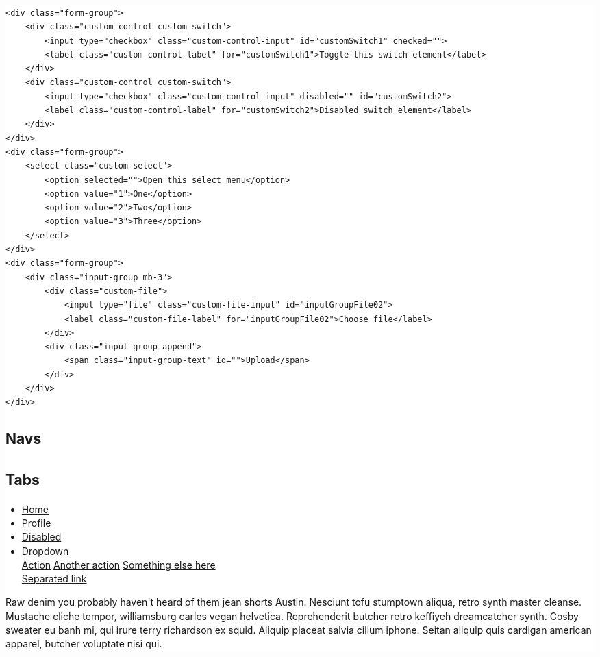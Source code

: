 	<div class="form-group">
		<div class="custom-control custom-switch">
			<input type="checkbox" class="custom-control-input" id="customSwitch1" checked="">
			<label class="custom-control-label" for="customSwitch1">Toggle this switch element</label>
		</div>
		<div class="custom-control custom-switch">
			<input type="checkbox" class="custom-control-input" disabled="" id="customSwitch2">
			<label class="custom-control-label" for="customSwitch2">Disabled switch element</label>
		</div>
	</div>
	<div class="form-group">
		<select class="custom-select">
			<option selected="">Open this select menu</option>
			<option value="1">One</option>
			<option value="2">Two</option>
			<option value="3">Three</option>
		</select>
	</div>
	<div class="form-group">
		<div class="input-group mb-3">
			<div class="custom-file">
				<input type="file" class="custom-file-input" id="inputGroupFile02">
				<label class="custom-file-label" for="inputGroupFile02">Choose file</label>
			</div>
			<div class="input-group-append">
				<span class="input-group-text" id="">Upload</span>
			</div>
		</div>
	</div>
</fieldset>



<h2 id="navs">Navs</h2>
<h2 id="nav-tabs">Tabs</h2>
	<ul class="nav nav-tabs">
		<li class="nav-item">
			<a class="nav-link active" data-toggle="tab" href="#home">Home</a>
		</li>
		<li class="nav-item">
			<a class="nav-link" data-toggle="tab" href="#profile">Profile</a>
		</li>
		<li class="nav-item">
			<a class="nav-link disabled" href="#">Disabled</a>
		</li>
		<li class="nav-item dropdown">
			<a class="nav-link dropdown-toggle" data-toggle="dropdown" href="#" role="button" aria-haspopup="true" aria-expanded="false">Dropdown</a>
			<div class="dropdown-menu">
				<a class="dropdown-item" href="#">Action</a>
				<a class="dropdown-item" href="#">Another action</a>
				<a class="dropdown-item" href="#">Something else here</a>
				<div class="dropdown-divider"></div>
				<a class="dropdown-item" href="#">Separated link</a>
			</div>
		</li>
	</ul>
<div id="myTabContent" class="tab-content">
	<div class="tab-pane fade show active" id="home">
		<p>Raw denim you probably haven't heard of them jean shorts Austin. Nesciunt tofu stumptown aliqua, retro synth master cleanse. Mustache cliche tempor, williamsburg carles vegan helvetica. Reprehenderit butcher retro keffiyeh dreamcatcher synth. Cosby sweater eu banh mi, qui irure terry richardson ex squid. Aliquip placeat salvia cillum iphone. Seitan aliquip quis cardigan american apparel, butcher voluptate nisi qui.</p>
	</div>